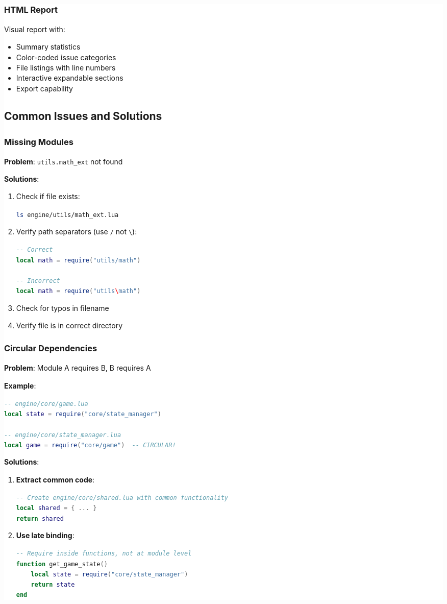 ### HTML Report

Visual report with:
- Summary statistics
- Color-coded issue categories
- File listings with line numbers
- Interactive expandable sections
- Export capability

## Common Issues and Solutions

### Missing Modules

**Problem**: `utils.math_ext` not found

**Solutions**:
1. Check if file exists:
   ```bash
   ls engine/utils/math_ext.lua
   ```

2. Verify path separators (use `/` not `\`):
   ```lua
   -- Correct
   local math = require("utils/math")
   
   -- Incorrect
   local math = require("utils\math")
   ```

3. Check for typos in filename
4. Verify file is in correct directory

### Circular Dependencies

**Problem**: Module A requires B, B requires A

**Example**:
```lua
-- engine/core/game.lua
local state = require("core/state_manager")

-- engine/core/state_manager.lua
local game = require("core/game")  -- CIRCULAR!
```

**Solutions**:
1. **Extract common code**:
   ```lua
   -- Create engine/core/shared.lua with common functionality
   local shared = { ... }
   return shared
   ```

2. **Use late binding**:
   ```lua
   -- Require inside functions, not at module level
   function get_game_state()
       local state = require("core/state_manager")
       return state
   end
   ```
